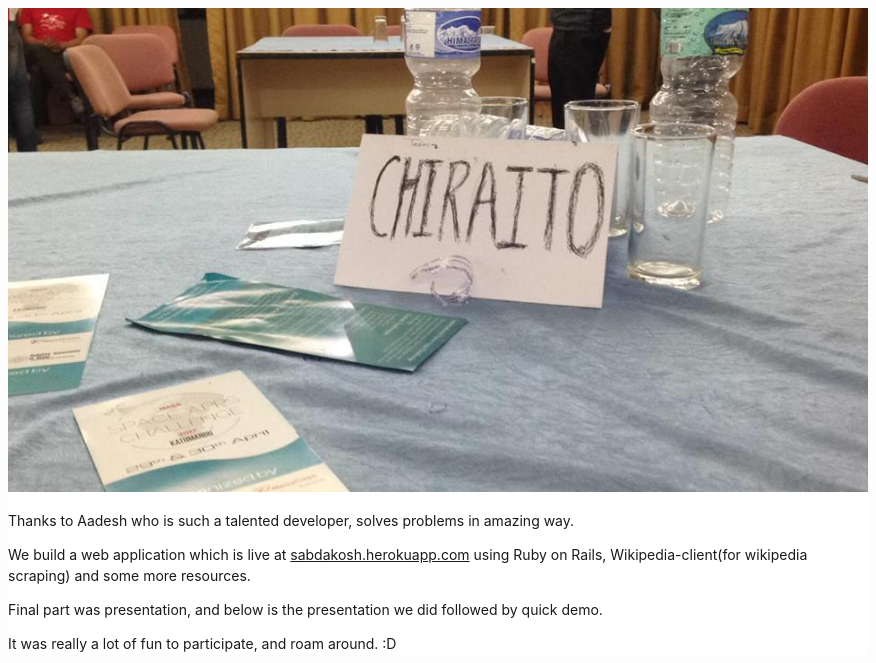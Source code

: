 <img src="/assets/chiraito.jpg" alt="team chiraito">

Thanks to Aadesh who is such a talented developer, solves problems in amazing way. 

We build a web application which is live at <a href="https://sabdakosh.herokuapp.com"> sabdakosh.herokuapp.com</a> using Ruby on Rails, Wikipedia-client(for wikipedia scraping) and some more resources.
 
Final part was presentation, and below is the presentation we did followed by quick demo.


<div class="abc">
<iframe src="//www.slideshare.net/slideshow/embed_code/key/3x7heASLXTSf7H" width="560" height="315" frameborder="0" marginwidth="0" marginheight="0" scrolling="no" style="border:1px solid #CCC; border-width:1px; margin-bottom:5px; max-width: 100%;" allowfullscreen> </iframe> 
</div>


It was really a lot of fun to participate, and roam around. :D 
